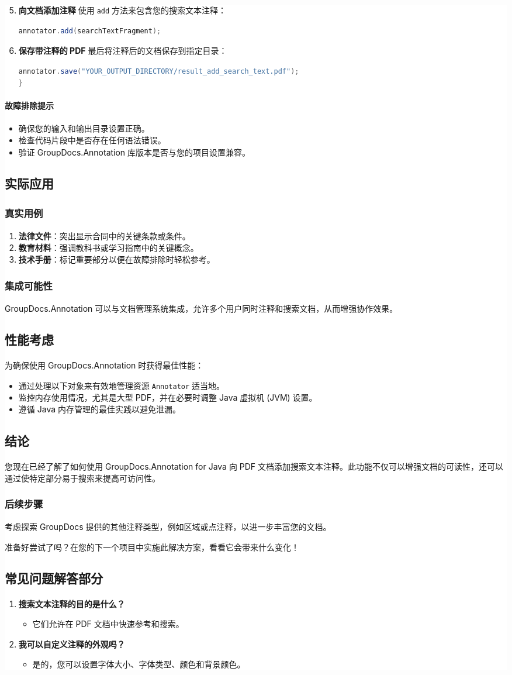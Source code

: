 5. **向文档添加注释**
   使用 `add` 方法来包含您的搜索文本注释：
   
   ```java
   annotator.add(searchTextFragment);
   ```

6. **保存带注释的 PDF**
   最后将注释后的文档保存到指定目录：
   
   ```java
   annotator.save("YOUR_OUTPUT_DIRECTORY/result_add_search_text.pdf");
   }
   ```

#### 故障排除提示
- 确保您的输入和输出目录设置正确。
- 检查代码片段中是否存在任何语法错误。
- 验证 GroupDocs.Annotation 库版本是否与您的项目设置兼容。

## 实际应用

### 真实用例
1. **法律文件**：突出显示合同中的关键条款或条件。
2. **教育材料**：强调教科书或学习指南中的关键概念。
3. **技术手册**：标记重要部分以便在故障排除时轻松参考。

### 集成可能性
GroupDocs.Annotation 可以与文档管理系统集成，允许多个用户同时注释和搜索文档，从而增强协作效果。

## 性能考虑
为确保使用 GroupDocs.Annotation 时获得最佳性能：
- 通过处理以下对象来有效地管理资源 `Annotator` 适当地。
- 监控内存使用情况，尤其是大型 PDF，并在必要时调整 Java 虚拟机 (JVM) 设置。
- 遵循 Java 内存管理的最佳实践以避免泄漏。

## 结论

您现在已经了解了如何使用 GroupDocs.Annotation for Java 向 PDF 文档添加搜索文本注释。此功能不仅可以增强文档的可读性，还可以通过使特定部分易于搜索来提高可访问性。

### 后续步骤
考虑探索 GroupDocs 提供的其他注释类型，例如区域或点注释，以进一步丰富您的文档。

准备好尝试了吗？在您的下一个项目中实施此解决方案，看看它会带来什么变化！

## 常见问题解答部分

1. **搜索文本注释的目的是什么？**
   - 它们允许在 PDF 文档中快速参考和搜索。

2. **我可以自定义注释的外观吗？**
   - 是的，您可以设置字体大小、字体类型、颜色和背景颜色。
